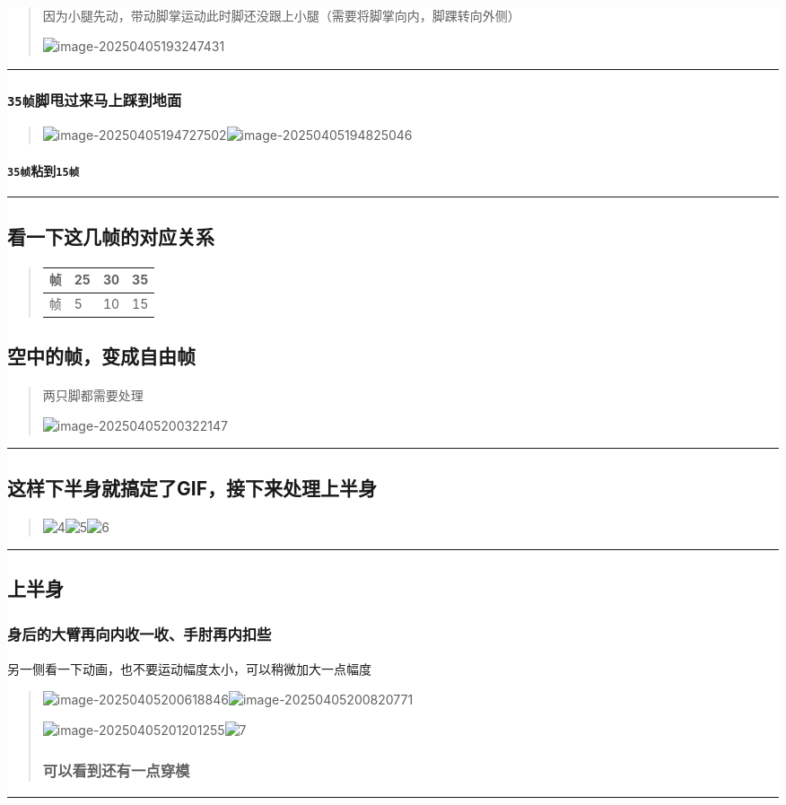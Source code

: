 > 因为小腿先动，带动脚掌运动此时脚还没跟上小腿（需要将脚掌向内，脚踝转向外侧）
>
> ![image-20250405193247431](./Image/3DMaxAnimationv009/image-20250405193247431.png)

------

### `35帧`脚甩过来马上踩到地面

> ![image-20250405194727502](./Image/3DMaxAnimationv009/image-20250405194727502.png)![image-20250405194825046](./Image/3DMaxAnimationv009/image-20250405194825046.png)

#### `35帧`粘到`15帧`

------

## 看一下这几帧的对应关系

> | 帧   | 25   | 30   | 35   |
> | ---- | ---- | ---- | ---- |
> | 帧   | 5    | 10   | 15   |

## 空中的帧，变成自由帧

> 两只脚都需要处理
>
> ![image-20250405200322147](./Image/3DMaxAnimationv009/image-20250405200322147.png)

------

## 这样下半身就搞定了GIF，接下来处理上半身

> ![4](./Image/3DMaxAnimationv009/4.gif)![5](./Image/3DMaxAnimationv009/5.gif)![6](./Image/3DMaxAnimationv009/6.gif)

------

## 上半身

### 身后的大臂再向内收一收、手肘再内扣些

另一侧看一下动画，也不要运动幅度太小，可以稍微加大一点幅度

> ![image-20250405200618846](./Image/3DMaxAnimationv009/image-20250405200618846.png)![image-20250405200820771](./Image/3DMaxAnimationv009/image-20250405200820771.png)
>
> ![image-20250405201201255](./Image/3DMaxAnimationv009/image-20250405201201255.png)![7](./Image/3DMaxAnimationv009/7.gif)
>
> ### 可以看到还有一点穿模

------
